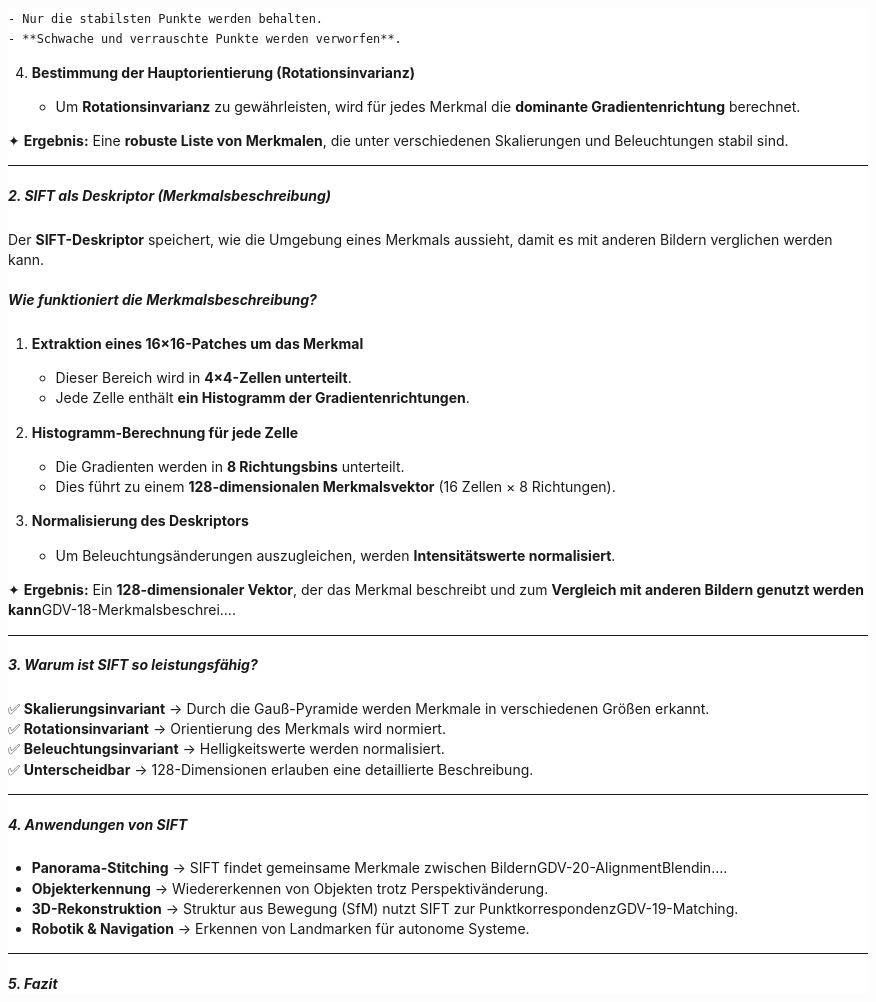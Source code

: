     - Nur die stabilsten Punkte werden behalten.
    - **Schwache und verrauschte Punkte werden verworfen**.
4. **Bestimmung der Hauptorientierung (Rotationsinvarianz)**
    
    - Um **Rotationsinvarianz** zu gewährleisten, wird für jedes Merkmal die **dominante Gradientenrichtung** berechnet.

✦ **Ergebnis:** Eine **robuste Liste von Merkmalen**, die unter verschiedenen Skalierungen und Beleuchtungen stabil sind.

---

##### **2. SIFT als Deskriptor (Merkmalsbeschreibung)**

Der **SIFT-Deskriptor** speichert, wie die Umgebung eines Merkmals aussieht, damit es mit anderen Bildern verglichen werden kann.

##### **Wie funktioniert die Merkmalsbeschreibung?**

1. **Extraktion eines 16×16-Patches um das Merkmal**
    
    - Dieser Bereich wird in **4×4-Zellen unterteilt**.
    - Jede Zelle enthält **ein Histogramm der Gradientenrichtungen**.
2. **Histogramm-Berechnung für jede Zelle**
    
    - Die Gradienten werden in **8 Richtungsbins** unterteilt.
    - Dies führt zu einem **128-dimensionalen Merkmalsvektor** (16 Zellen × 8 Richtungen).
3. **Normalisierung des Deskriptors**
    
    - Um Beleuchtungsänderungen auszugleichen, werden **Intensitätswerte normalisiert**.

✦ **Ergebnis:** Ein **128-dimensionaler Vektor**, der das Merkmal beschreibt und zum **Vergleich mit anderen Bildern genutzt werden kann**​GDV-18-Merkmalsbeschrei….

---

##### **3. Warum ist SIFT so leistungsfähig?**

✅ **Skalierungsinvariant** → Durch die Gauß-Pyramide werden Merkmale in verschiedenen Größen erkannt.  
✅ **Rotationsinvariant** → Orientierung des Merkmals wird normiert.  
✅ **Beleuchtungsinvariant** → Helligkeitswerte werden normalisiert.  
✅ **Unterscheidbar** → 128-Dimensionen erlauben eine detaillierte Beschreibung.

---

##### **4. Anwendungen von SIFT**

- **Panorama-Stitching** → SIFT findet gemeinsame Merkmale zwischen Bildern​GDV-20-AlignmentBlendin….
- **Objekterkennung** → Wiedererkennen von Objekten trotz Perspektivänderung.
- **3D-Rekonstruktion** → Struktur aus Bewegung (SfM) nutzt SIFT zur Punktkorrespondenz​GDV-19-Matching.
- **Robotik & Navigation** → Erkennen von Landmarken für autonome Systeme.

---

##### **5. Fazit**
